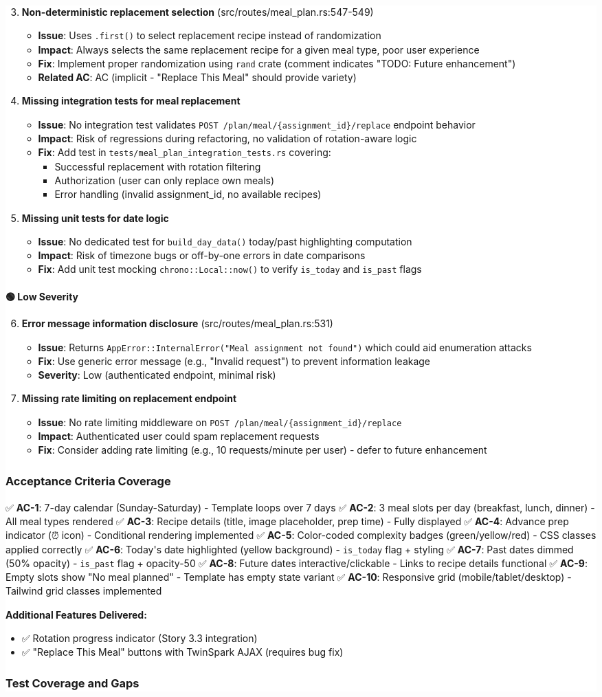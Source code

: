 3. **Non-deterministic replacement selection** (src/routes/meal_plan.rs:547-549)
   - **Issue**: Uses `.first()` to select replacement recipe instead of randomization
   - **Impact**: Always selects the same replacement recipe for a given meal type, poor user experience
   - **Fix**: Implement proper randomization using `rand` crate (comment indicates "TODO: Future enhancement")
   - **Related AC**: AC (implicit - "Replace This Meal" should provide variety)

4. **Missing integration tests for meal replacement**
   - **Issue**: No integration test validates `POST /plan/meal/{assignment_id}/replace` endpoint behavior
   - **Impact**: Risk of regressions during refactoring, no validation of rotation-aware logic
   - **Fix**: Add test in `tests/meal_plan_integration_tests.rs` covering:
     - Successful replacement with rotation filtering
     - Authorization (user can only replace own meals)
     - Error handling (invalid assignment_id, no available recipes)

5. **Missing unit tests for date logic**
   - **Issue**: No dedicated test for `build_day_data()` today/past highlighting computation
   - **Impact**: Risk of timezone bugs or off-by-one errors in date comparisons
   - **Fix**: Add unit test mocking `chrono::Local::now()` to verify `is_today` and `is_past` flags

#### 🟢 Low Severity

6. **Error message information disclosure** (src/routes/meal_plan.rs:531)
   - **Issue**: Returns `AppError::InternalError("Meal assignment not found")` which could aid enumeration attacks
   - **Fix**: Use generic error message (e.g., "Invalid request") to prevent information leakage
   - **Severity**: Low (authenticated endpoint, minimal risk)

7. **Missing rate limiting on replacement endpoint**
   - **Issue**: No rate limiting middleware on `POST /plan/meal/{assignment_id}/replace`
   - **Impact**: Authenticated user could spam replacement requests
   - **Fix**: Consider adding rate limiting (e.g., 10 requests/minute per user) - defer to future enhancement

### Acceptance Criteria Coverage

✅ **AC-1**: 7-day calendar (Sunday-Saturday) - Template loops over 7 days
✅ **AC-2**: 3 meal slots per day (breakfast, lunch, dinner) - All meal types rendered
✅ **AC-3**: Recipe details (title, image placeholder, prep time) - Fully displayed
✅ **AC-4**: Advance prep indicator (⏰ icon) - Conditional rendering implemented
✅ **AC-5**: Color-coded complexity badges (green/yellow/red) - CSS classes applied correctly
✅ **AC-6**: Today's date highlighted (yellow background) - `is_today` flag + styling
✅ **AC-7**: Past dates dimmed (50% opacity) - `is_past` flag + opacity-50
✅ **AC-8**: Future dates interactive/clickable - Links to recipe details functional
✅ **AC-9**: Empty slots show "No meal planned" - Template has empty state variant
✅ **AC-10**: Responsive grid (mobile/tablet/desktop) - Tailwind grid classes implemented

**Additional Features Delivered:**
- ✅ Rotation progress indicator (Story 3.3 integration)
- ✅ "Replace This Meal" buttons with TwinSpark AJAX (requires bug fix)

### Test Coverage and Gaps
